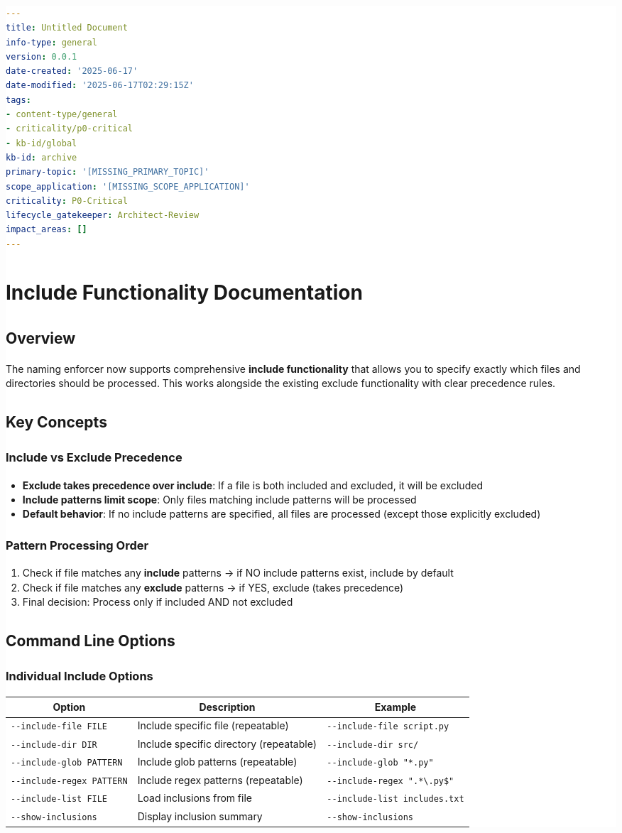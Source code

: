 ```yaml
---
title: Untitled Document
info-type: general
version: 0.0.1
date-created: '2025-06-17'
date-modified: '2025-06-17T02:29:15Z'
tags:
- content-type/general
- criticality/p0-critical
- kb-id/global
kb-id: archive
primary-topic: '[MISSING_PRIMARY_TOPIC]'
scope_application: '[MISSING_SCOPE_APPLICATION]'
criticality: P0-Critical
lifecycle_gatekeeper: Architect-Review
impact_areas: []
---
```

# Include Functionality Documentation

## Overview

The naming enforcer now supports comprehensive **include functionality** that allows you to specify exactly which files and directories should be processed. This works alongside the existing exclude functionality with clear precedence rules.

## Key Concepts

### Include vs Exclude Precedence
- **Exclude takes precedence over include**: If a file is both included and excluded, it will be excluded
- **Include patterns limit scope**: Only files matching include patterns will be processed
- **Default behavior**: If no include patterns are specified, all files are processed (except those explicitly excluded)

### Pattern Processing Order
1. Check if file matches any **include** patterns → if NO include patterns exist, include by default
2. Check if file matches any **exclude** patterns → if YES, exclude (takes precedence)
3. Final decision: Process only if included AND not excluded

## Command Line Options

### Individual Include Options

| Option | Description | Example |
|--------|-------------|---------|
| `--include-file FILE` | Include specific file (repeatable) | `--include-file script.py` |
| `--include-dir DIR` | Include specific directory (repeatable) | `--include-dir src/` |
| `--include-glob PATTERN` | Include glob patterns (repeatable) | `--include-glob "*.py"` |
| `--include-regex PATTERN` | Include regex patterns (repeatable) | `--include-regex ".*\.py$"` |
| `--include-list FILE` | Load inclusions from file | `--include-list includes.txt` |
| `--show-inclusions` | Display inclusion summary | `--show-inclusions` |
